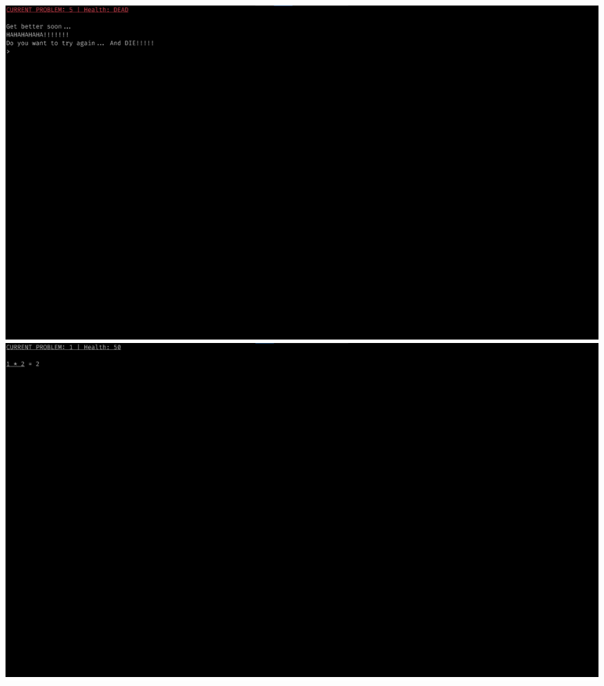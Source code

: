  <img src="math-killer-end.png" alt="failing in the math killer game" width="1400"/>

 <img src="math-killer-problem.png" alt="getting a problem right in math-killer" width="1400"/>